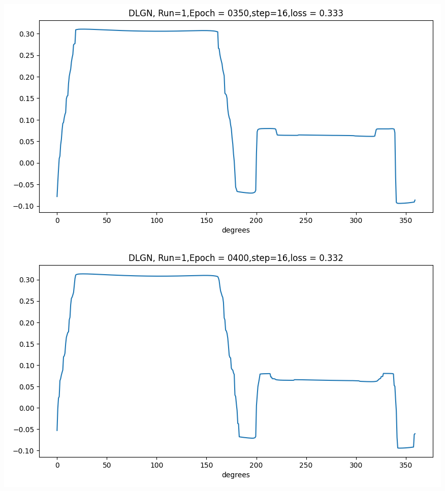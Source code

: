 <p align="center"> <img src= 'all_figs/Preds(DLGN, Run=1,Epoch = 0350,step=16,loss = 0.333).png' /> </p>
<p align="center"> <img src= 'all_figs/Preds(DLGN, Run=1,Epoch = 0400,step=16,loss = 0.332).png' /> </p>